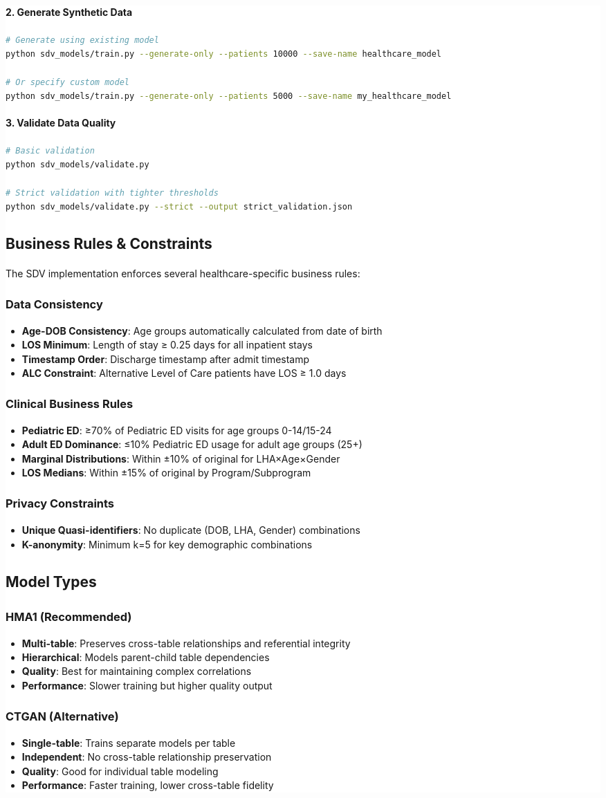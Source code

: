 #### 2. Generate Synthetic Data

```bash
# Generate using existing model
python sdv_models/train.py --generate-only --patients 10000 --save-name healthcare_model

# Or specify custom model
python sdv_models/train.py --generate-only --patients 5000 --save-name my_healthcare_model
```

#### 3. Validate Data Quality

```bash
# Basic validation
python sdv_models/validate.py

# Strict validation with tighter thresholds
python sdv_models/validate.py --strict --output strict_validation.json
```

## Business Rules & Constraints

The SDV implementation enforces several healthcare-specific business rules:

### Data Consistency
- **Age-DOB Consistency**: Age groups automatically calculated from date of birth
- **LOS Minimum**: Length of stay ≥ 0.25 days for all inpatient stays
- **Timestamp Order**: Discharge timestamp after admit timestamp
- **ALC Constraint**: Alternative Level of Care patients have LOS ≥ 1.0 days

### Clinical Business Rules  
- **Pediatric ED**: ≥70% of Pediatric ED visits for age groups 0-14/15-24
- **Adult ED Dominance**: ≤10% Pediatric ED usage for adult age groups (25+)
- **Marginal Distributions**: Within ±10% of original for LHA×Age×Gender
- **LOS Medians**: Within ±15% of original by Program/Subprogram

### Privacy Constraints
- **Unique Quasi-identifiers**: No duplicate (DOB, LHA, Gender) combinations  
- **K-anonymity**: Minimum k=5 for key demographic combinations

## Model Types

### HMA1 (Recommended)
- **Multi-table**: Preserves cross-table relationships and referential integrity
- **Hierarchical**: Models parent-child table dependencies  
- **Quality**: Best for maintaining complex correlations
- **Performance**: Slower training but higher quality output

### CTGAN (Alternative)
- **Single-table**: Trains separate models per table
- **Independent**: No cross-table relationship preservation
- **Quality**: Good for individual table modeling
- **Performance**: Faster training, lower cross-table fidelity
